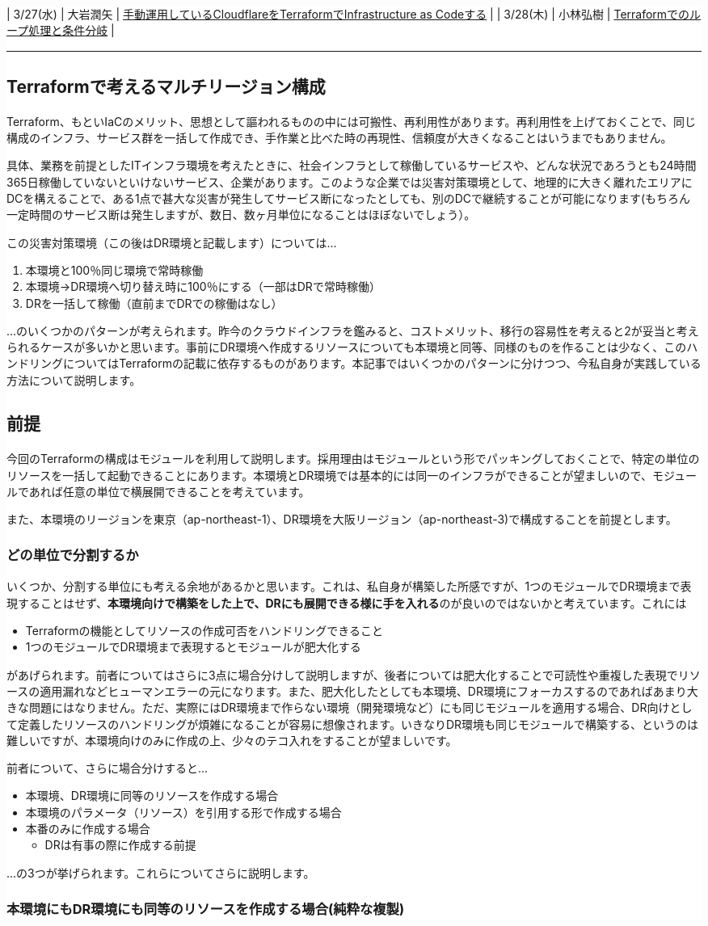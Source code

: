 | 3/27(水) | 大岩潤矢 | [手動運用しているCloudflareをTerraformでInfrastructure as Codeする](/articles/20240327a/) |
| 3/28(木) | 小林弘樹 | [Terraformでのループ処理と条件分岐](/articles/20240328b/) |

-----

## Terraformで考えるマルチリージョン構成

Terraform、もといIaCのメリット、思想として謳われるものの中には可搬性、再利用性があります。再利用性を上げておくことで、同じ構成のインフラ、サービス群を一括して作成でき、手作業と比べた時の再現性、信頼度が大きくなることはいうまでもありません。

具体、業務を前提としたITインフラ環境を考えたときに、社会インフラとして稼働しているサービスや、どんな状況であろうとも24時間365日稼働していないといけないサービス、企業があります。このような企業では災害対策環境として、地理的に大きく離れたエリアにDCを構えることで、ある1点で甚大な災害が発生してサービス断になったとしても、別のDCで継続することが可能になります(もちろん一定時間のサービス断は発生しますが、数日、数ヶ月単位になることはほぼないでしょう）。

この災害対策環境（この後はDR環境と記載します）については...

1. 本環境と100％同じ環境で常時稼働
2. 本環境→DR環境へ切り替え時に100％にする（一部はDRで常時稼働）
3. DRを一括して稼働（直前までDRでの稼働はなし）

...のいくつかのパターンが考えられます。昨今のクラウドインフラを鑑みると、コストメリット、移行の容易性を考えると2が妥当と考えられるケースが多いかと思います。事前にDR環境へ作成するリソースについても本環境と同等、同様のものを作ることは少なく、このハンドリングについてはTerraformの記載に依存するものがあります。本記事ではいくつかのパターンに分けつつ、今私自身が実践している方法について説明します。

## 前提

今回のTerraformの構成はモジュールを利用して説明します。採用理由はモジュールという形でパッキングしておくことで、特定の単位のリソースを一括して起動できることにあります。本環境とDR環境では基本的には同一のインフラができることが望ましいので、モジュールであれば任意の単位で横展開できることを考えています。

また、本環境のリージョンを東京（ap-northeast-1）、DR環境を大阪リージョン（ap-northeast-3)で構成することを前提とします。

### どの単位で分割するか

いくつか、分割する単位にも考える余地があるかと思います。これは、私自身が構築した所感ですが、1つのモジュールでDR環境まで表現することはせず、**本環境向けで構築をした上で、DRにも展開できる様に手を入れる**のが良いのではないかと考えています。これには

- Terraformの機能としてリソースの作成可否をハンドリングできること
- 1つのモジュールでDR環境まで表現するとモジュールが肥大化する

があげられます。前者についてはさらに3点に場合分けして説明しますが、後者については肥大化することで可読性や重複した表現でリソースの適用漏れなどヒューマンエラーの元になります。また、肥大化したとしても本環境、DR環境にフォーカスするのであればあまり大きな問題にはなりません。ただ、実際にはDR環境まで作らない環境（開発環境など）にも同じモジュールを適用する場合、DR向けとして定義したリソースのハンドリングが煩雑になることが容易に想像されます。いきなりDR環境も同じモジュールで構築する、というのは難しいですが、本環境向けのみに作成の上、少々のテコ入れをすることが望ましいです。

前者について、さらに場合分けすると...

- 本環境、DR環境に同等のリソースを作成する場合
- 本環境のパラメータ（リソース）を引用する形で作成する場合
- 本番のみに作成する場合
  - DRは有事の際に作成する前提

...の3つが挙げられます。これらについてさらに説明します。

### 本環境にもDR環境にも同等のリソースを作成する場合(純粋な複製)
